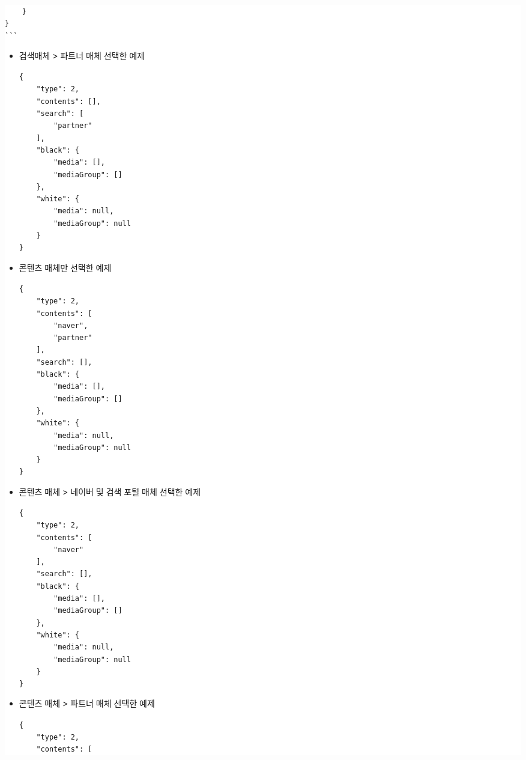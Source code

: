         }
    }
    ```
  * 검색매체 > 파트너 매체 선택한 예제
    ```
    {
        "type": 2,
        "contents": [],
        "search": [
            "partner"
        ],
        "black": {
            "media": [],
            "mediaGroup": []
        },
        "white": {
            "media": null,
            "mediaGroup": null
        }
    }
    ```
  * 콘텐츠 매체만 선택한 예제
    ```
    {
        "type": 2,
        "contents": [
            "naver",
            "partner"
        ],
        "search": [],
        "black": {
            "media": [],
            "mediaGroup": []
        },
        "white": {
            "media": null,
            "mediaGroup": null
        }
    }
    ```

  * 콘텐츠 매체 > 네이버 및 검색 포털 매체 선택한 예제
    ```
    {
        "type": 2,
        "contents": [
            "naver"
        ],
        "search": [],
        "black": {
            "media": [],
            "mediaGroup": []
        },
        "white": {
            "media": null,
            "mediaGroup": null
        }
    }
    ```
  * 콘텐츠 매체 > 파트너 매체 선택한 예제
    ```
    {
        "type": 2,
        "contents": [
